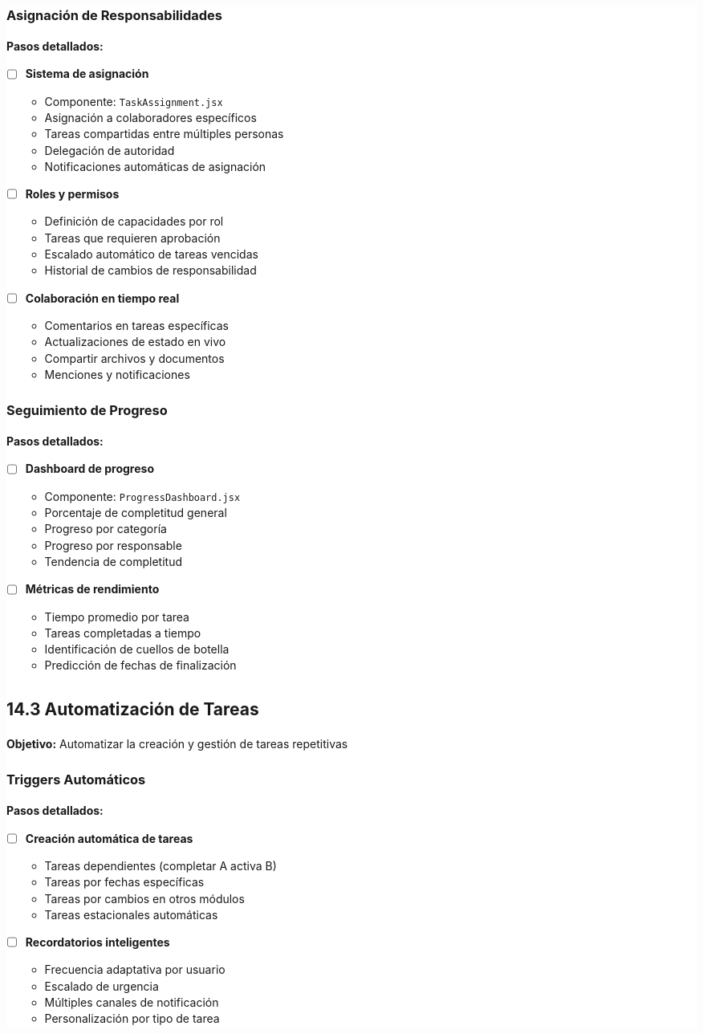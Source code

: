 ### Asignación de Responsabilidades
**Pasos detallados:**
- [ ] **Sistema de asignación**
  - Componente: `TaskAssignment.jsx`
  - Asignación a colaboradores específicos
  - Tareas compartidas entre múltiples personas
  - Delegación de autoridad
  - Notificaciones automáticas de asignación

- [ ] **Roles y permisos**
  - Definición de capacidades por rol
  - Tareas que requieren aprobación
  - Escalado automático de tareas vencidas
  - Historial de cambios de responsabilidad

- [ ] **Colaboración en tiempo real**
  - Comentarios en tareas específicas
  - Actualizaciones de estado en vivo
  - Compartir archivos y documentos
  - Menciones y notificaciones

### Seguimiento de Progreso
**Pasos detallados:**
- [ ] **Dashboard de progreso**
  - Componente: `ProgressDashboard.jsx`
  - Porcentaje de completitud general
  - Progreso por categoría
  - Progreso por responsable
  - Tendencia de completitud

- [ ] **Métricas de rendimiento**
  - Tiempo promedio por tarea
  - Tareas completadas a tiempo
  - Identificación de cuellos de botella
  - Predicción de fechas de finalización

## 14.3 Automatización de Tareas
**Objetivo:** Automatizar la creación y gestión de tareas repetitivas

### Triggers Automáticos
**Pasos detallados:**
- [ ] **Creación automática de tareas**
  - Tareas dependientes (completar A activa B)
  - Tareas por fechas específicas
  - Tareas por cambios en otros módulos
  - Tareas estacionales automáticas

- [ ] **Recordatorios inteligentes**
  - Frecuencia adaptativa por usuario
  - Escalado de urgencia
  - Múltiples canales de notificación
  - Personalización por tipo de tarea
